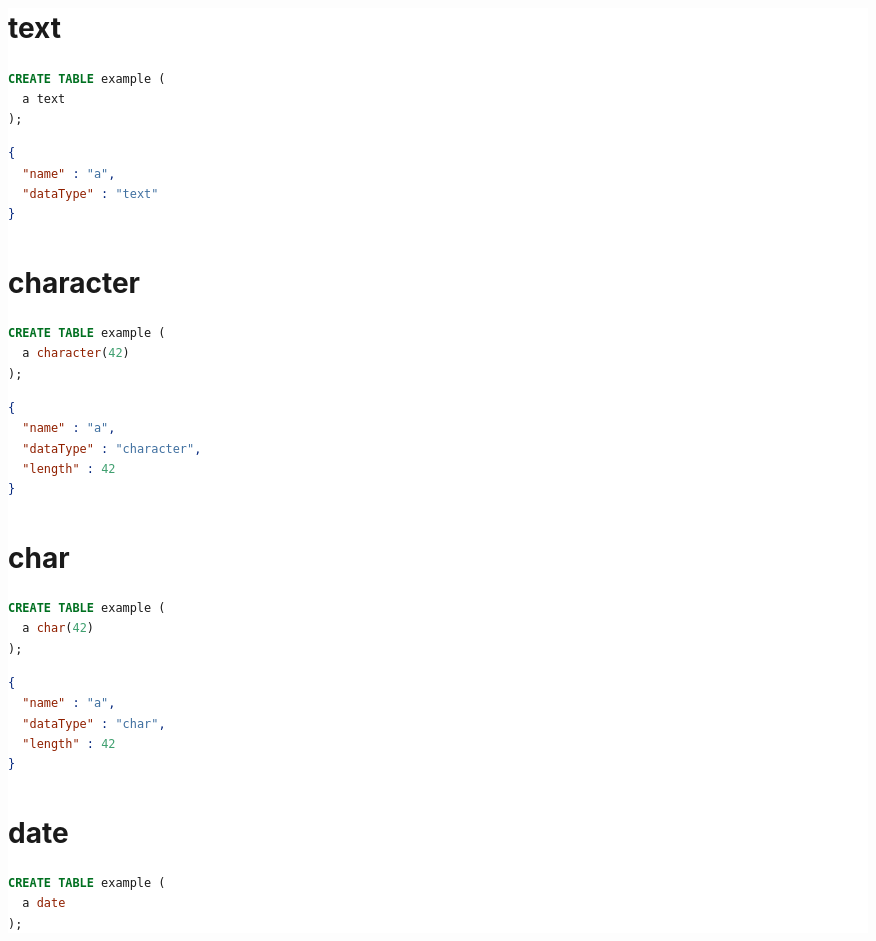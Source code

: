 # text

```sql
CREATE TABLE example (
  a text
);
```

```json
{
  "name" : "a",
  "dataType" : "text"
}
```

# character

```sql
CREATE TABLE example (
  a character(42)
);
```

```json
{
  "name" : "a",
  "dataType" : "character",
  "length" : 42
}
```

# char

```sql
CREATE TABLE example (
  a char(42)
);
```

```json
{
  "name" : "a",
  "dataType" : "char",
  "length" : 42
}
```


# date

```sql
CREATE TABLE example (
  a date
);
```

